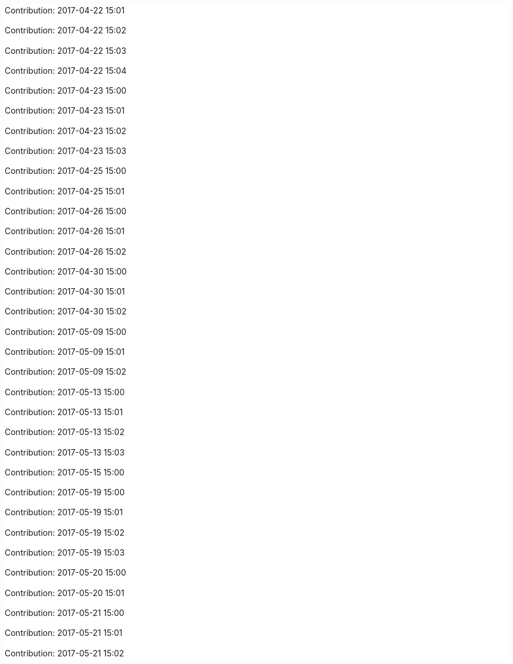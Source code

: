 Contribution: 2017-04-22 15:01

Contribution: 2017-04-22 15:02

Contribution: 2017-04-22 15:03

Contribution: 2017-04-22 15:04

Contribution: 2017-04-23 15:00

Contribution: 2017-04-23 15:01

Contribution: 2017-04-23 15:02

Contribution: 2017-04-23 15:03

Contribution: 2017-04-25 15:00

Contribution: 2017-04-25 15:01

Contribution: 2017-04-26 15:00

Contribution: 2017-04-26 15:01

Contribution: 2017-04-26 15:02

Contribution: 2017-04-30 15:00

Contribution: 2017-04-30 15:01

Contribution: 2017-04-30 15:02

Contribution: 2017-05-09 15:00

Contribution: 2017-05-09 15:01

Contribution: 2017-05-09 15:02

Contribution: 2017-05-13 15:00

Contribution: 2017-05-13 15:01

Contribution: 2017-05-13 15:02

Contribution: 2017-05-13 15:03

Contribution: 2017-05-15 15:00

Contribution: 2017-05-19 15:00

Contribution: 2017-05-19 15:01

Contribution: 2017-05-19 15:02

Contribution: 2017-05-19 15:03

Contribution: 2017-05-20 15:00

Contribution: 2017-05-20 15:01

Contribution: 2017-05-21 15:00

Contribution: 2017-05-21 15:01

Contribution: 2017-05-21 15:02
